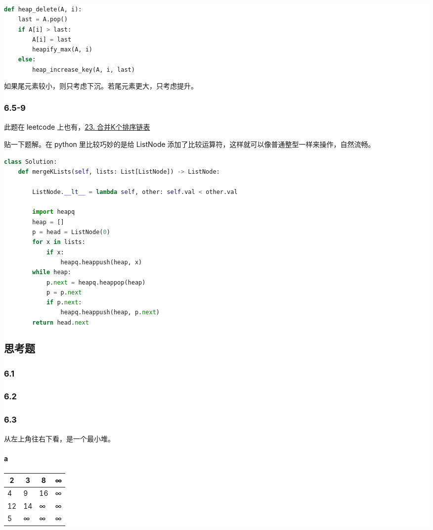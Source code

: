 ```py
def heap_delete(A, i):
    last = A.pop()
    if A[i] > last:
        A[i] = last
        heapify_max(A, i)
    else:
        heap_increase_key(A, i, last)
```

如果尾元素较小，则只考虑下沉。若尾元素更大，只考虑提升。

### 6.5-9

此题在 leetcode 上也有，[23. 合并K个排序链表](https://leetcode-cn.com/problems/merge-k-sorted-lists/)

贴一下题解。在 python 里比较巧妙的是给 ListNode 添加了比较运算符，这样就可以像普通整型一样来操作，自然流畅。

```py
class Solution:
    def mergeKLists(self, lists: List[ListNode]) -> ListNode:

        ListNode.__lt__ = lambda self, other: self.val < other.val

        import heapq
        heap = []
        p = head = ListNode(0)
        for x in lists:
            if x:
                heapq.heappush(heap, x)
        while heap:
            p.next = heapq.heappop(heap)
            p = p.next
            if p.next:
                heapq.heappush(heap, p.next)
        return head.next
```

## 思考题

### 6.1

### 6.2

### 6.3

从左上角往右下看，是一个最小堆。

#### a

| 2 | 3 | 8 | ∞ |
| --- | --- | --- | --- |
| 4 | 9 | 16 |  ∞ |
| 12 | 14 |  ∞ |  ∞ |
| 5 |  ∞ |  ∞ |  ∞ |
